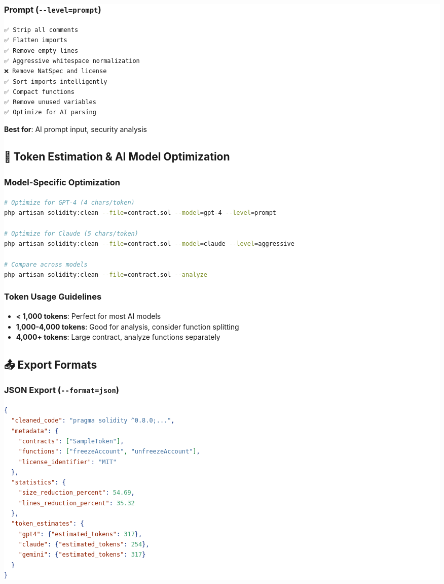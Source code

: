 ### **Prompt (`--level=prompt`)**
```bash
✅ Strip all comments
✅ Flatten imports  
✅ Remove empty lines
✅ Aggressive whitespace normalization
❌ Remove NatSpec and license
✅ Sort imports intelligently
✅ Compact functions
✅ Remove unused variables
✅ Optimize for AI parsing
```
**Best for**: AI prompt input, security analysis

## 🤖 **Token Estimation & AI Model Optimization**

### **Model-Specific Optimization**
```bash
# Optimize for GPT-4 (4 chars/token)
php artisan solidity:clean --file=contract.sol --model=gpt-4 --level=prompt

# Optimize for Claude (5 chars/token) 
php artisan solidity:clean --file=contract.sol --model=claude --level=aggressive

# Compare across models
php artisan solidity:clean --file=contract.sol --analyze
```

### **Token Usage Guidelines**
- **< 1,000 tokens**: Perfect for most AI models
- **1,000-4,000 tokens**: Good for analysis, consider function splitting
- **4,000+ tokens**: Large contract, analyze functions separately

## 📤 **Export Formats**

### **JSON Export (`--format=json`)**
```json
{
  "cleaned_code": "pragma solidity ^0.8.0;...",
  "metadata": {
    "contracts": ["SampleToken"],
    "functions": ["freezeAccount", "unfreezeAccount"],
    "license_identifier": "MIT"
  },
  "statistics": {
    "size_reduction_percent": 54.69,
    "lines_reduction_percent": 35.32
  },
  "token_estimates": {
    "gpt4": {"estimated_tokens": 317},
    "claude": {"estimated_tokens": 254},
    "gemini": {"estimated_tokens": 317}
  }
}
```
